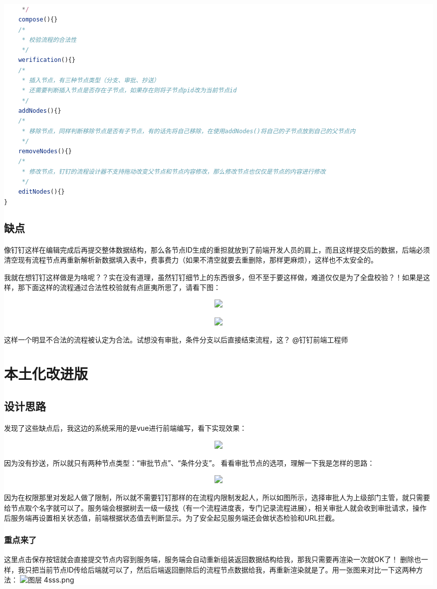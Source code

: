 ```js
     */
    compose(){}
    /*
     * 校验流程的合法性
     */
    werification(){}
    /*
     * 插入节点，有三种节点类型（分支、审批、抄送）
     * 还需要判断插入节点是否存在子节点，如果存在则将子节点pid改为当前节点id
     */
    addNodes(){}
    /*
     * 移除节点，同样判断移除节点是否有子节点，有的话先将自己移除，在使用addNodes()将自己的子节点放到自己的父节点内
     */
    removeNodes(){}
    /*
     * 修改节点，钉钉的流程设计器不支持拖动改变父节点和节点内容修改，那么修改节点也仅仅是节点的内容进行修改
     */
    editNodes(){}
}
```

## 缺点
像钉钉这样在编辑完成后再提交整体数据结构，那么各节点ID生成的重担就放到了前端开发人员的肩上，而且这样提交后的数据，后端必须清空现有流程节点再重新解析新数据填入表中，费事费力（如果不清空就要去重删除，那样更麻烦），这样也不太安全的。

我就在想钉钉这样做是为啥呢？？实在没有道理，虽然钉钉细节上的东西很多，但不至于要这样做，难道仅仅是为了全盘校验？！如果是这样，那下面这样的流程通过合法性校验就有点匪夷所思了，请看下图：
<p style="text-align:center"><img src="https://p1-jj.byteimg.com/tos-cn-i-t2oaga2asx/gold-user-assets/2019/8/7/16c6a026c8fb2070~tplv-t2oaga2asx-image.image" style="width:60%"/></p>
<p style="text-align:center"><img src="https://p1-jj.byteimg.com/tos-cn-i-t2oaga2asx/gold-user-assets/2019/8/7/16c6a01f05a2624c~tplv-t2oaga2asx-image.image" style="width:60%"/></p>

这样一个明显不合法的流程被认定为合法。试想没有审批，条件分支以后直接结束流程，这？ @钉钉前端工程师

# 本土化改进版
## 设计思路
发现了这些缺点后，我这边的系统采用的是vue进行前端编写，看下实现效果：
<p style="text-align:center"><img src="https://p1-jj.byteimg.com/tos-cn-i-t2oaga2asx/gold-user-assets/2019/8/7/16c6a026c8e71f09~tplv-t2oaga2asx-image.image" style="width:80%"/></p>

因为没有抄送，所以就只有两种节点类型：“审批节点”、“条件分支”。
看看审批节点的选项，理解一下我是怎样的思路：

<p style="text-align:center"><img src="https://p1-jj.byteimg.com/tos-cn-i-t2oaga2asx/gold-user-assets/2019/8/7/16c6a01f0860a23c~tplv-t2oaga2asx-image.image" style="width:60%"/></p>
因为在权限那里对发起人做了限制，所以就不需要钉钉那样的在流程内限制发起人，所以如图所示，选择审批人为上级部门主管，就只需要给节点取个名字就可以了。服务端会根据树去一级一级找（有一个流程进度表，专门记录流程进展），相关审批人就会收到审批请求，操作后服务端再设置相关状态值，前端根据状态值去判断显示。为了安全起见服务端还会做状态检验和URL拦截。

### 重点来了
这里点击保存按钮就会直接提交节点内容到服务端，服务端会自动重新组装返回数据结构给我，那我只需要再渲染一次就OK了！
删除也一样，我只把当前节点ID传给后端就可以了，然后后端返回删除后的流程节点数据给我，再重新渲染就是了。用一张图来对比一下这两种方法：
![图层 4sss.png](https://p1-jj.byteimg.com/tos-cn-i-t2oaga2asx/gold-user-assets/2019/8/7/16c6a01f33e33e20~tplv-t2oaga2asx-image.image)
